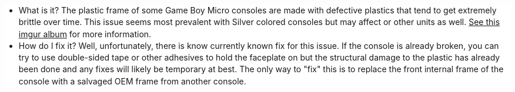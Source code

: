   * What is it? The plastic frame of some Game Boy Micro consoles are made with defective plastics that tend to get extremely brittle over time. This issue seems most prevalent with Silver colored consoles but may affect or other units as well. [See this imgur album](https://imgur.com/a/dhfax) for more information. 
  * How do I fix it? Well, unfortunately, there is know currently known fix for this issue. If the console is already broken, you can try to use double-sided tape or other adhesives to hold the faceplate on but the structural damage to the plastic has already been done and any fixes will likely be temporary at best. The only way to "fix" this is to replace the front internal frame of the console with a salvaged OEM frame from another console.
